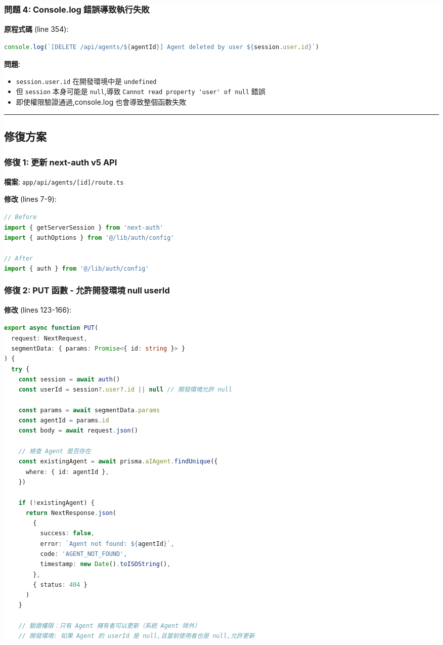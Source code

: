 ### 問題 4: Console.log 錯誤導致執行失敗

**原程式碼** (line 354):
```typescript
console.log(`[DELETE /api/agents/${agentId}] Agent deleted by user ${session.user.id}`)
```

**問題**:
- `session.user.id` 在開發環境中是 `undefined`
- 但 `session` 本身可能是 `null`,導致 `Cannot read property 'user' of null` 錯誤
- 即使權限驗證通過,console.log 也會導致整個函數失敗

---

## 修復方案

### 修復 1: 更新 next-auth v5 API

**檔案**: `app/api/agents/[id]/route.ts`

**修改** (lines 7-9):
```typescript
// Before
import { getServerSession } from 'next-auth'
import { authOptions } from '@/lib/auth/config'

// After
import { auth } from '@/lib/auth/config'
```

### 修復 2: PUT 函數 - 允許開發環境 null userId

**修改** (lines 123-166):
```typescript
export async function PUT(
  request: NextRequest,
  segmentData: { params: Promise<{ id: string }> }
) {
  try {
    const session = await auth()
    const userId = session?.user?.id || null // 開發環境允許 null

    const params = await segmentData.params
    const agentId = params.id
    const body = await request.json()

    // 檢查 Agent 是否存在
    const existingAgent = await prisma.aIAgent.findUnique({
      where: { id: agentId },
    })

    if (!existingAgent) {
      return NextResponse.json(
        {
          success: false,
          error: `Agent not found: ${agentId}`,
          code: 'AGENT_NOT_FOUND',
          timestamp: new Date().toISOString(),
        },
        { status: 404 }
      )
    }

    // 驗證權限：只有 Agent 擁有者可以更新（系統 Agent 除外）
    // 開發環境: 如果 Agent 的 userId 是 null,且當前使用者也是 null,允許更新
```